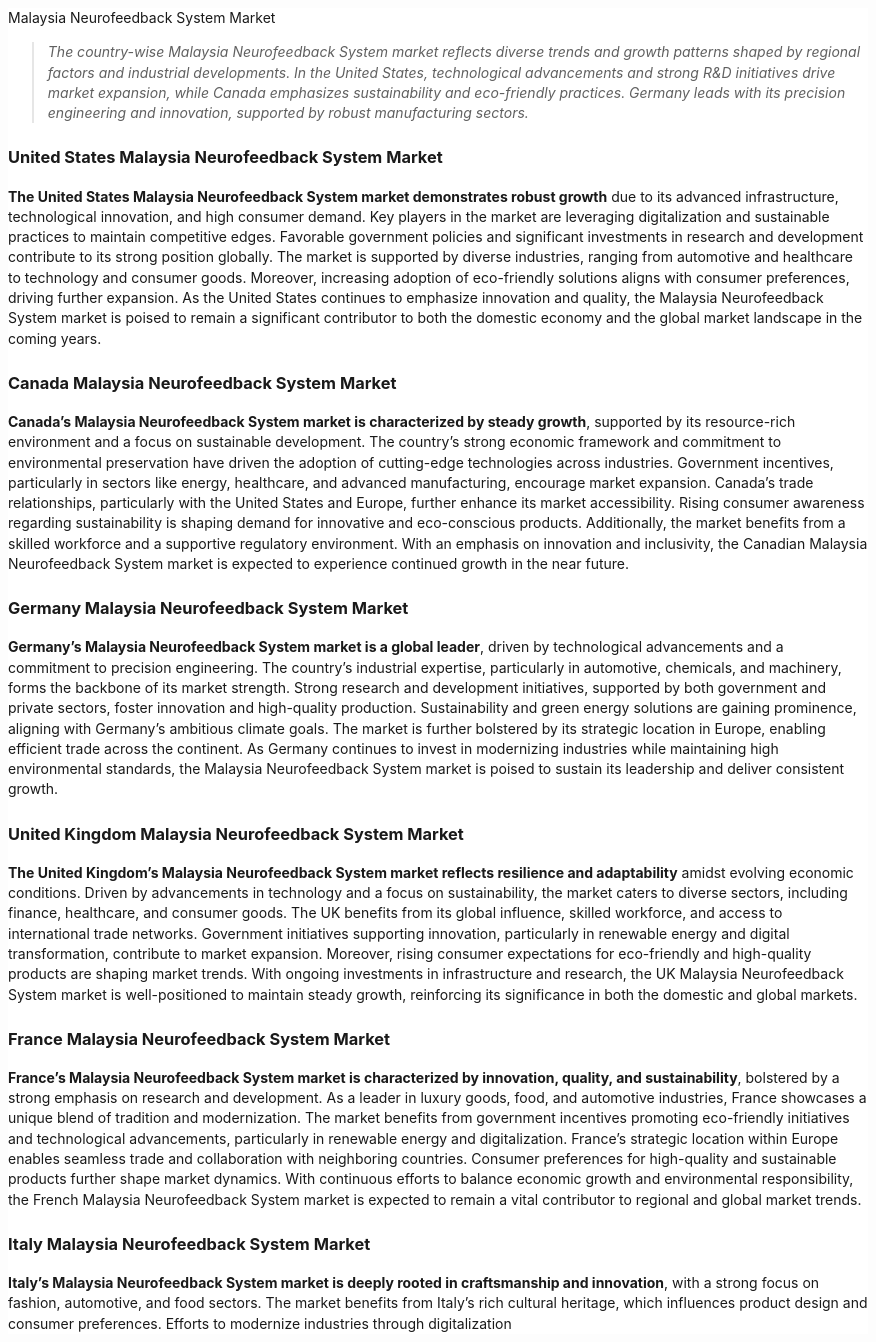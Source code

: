 Malaysia Neurofeedback System Market<br /></span></h1><blockquote><p><em><span class="">The country-wise Malaysia Neurofeedback System market reflects diverse trends and growth patterns shaped by regional factors and industrial developments. In the United States, technological advancements and strong R&amp;D initiatives drive market expansion, while Canada emphasizes sustainability and eco-friendly practices. Germany leads with its precision engineering and innovation, supported by robust manufacturing sectors.</span></em></p></blockquote><h3><strong>United States Malaysia Neurofeedback System Market</strong></h3><p><strong>The United States Malaysia Neurofeedback System market demonstrates robust growth</strong> due to its advanced infrastructure, technological innovation, and high consumer demand. Key players in the market are leveraging digitalization and sustainable practices to maintain competitive edges. Favorable government policies and significant investments in research and development contribute to its strong position globally. The market is supported by diverse industries, ranging from automotive and healthcare to technology and consumer goods. Moreover, increasing adoption of eco-friendly solutions aligns with consumer preferences, driving further expansion. As the United States continues to emphasize innovation and quality, the Malaysia Neurofeedback System market is poised to remain a significant contributor to both the domestic economy and the global market landscape in the coming years.</p><h3><strong>Canada Malaysia Neurofeedback System Market</strong></h3><p><strong>Canada&rsquo;s Malaysia Neurofeedback System market is characterized by steady growth</strong>, supported by its resource-rich environment and a focus on sustainable development. The country&rsquo;s strong economic framework and commitment to environmental preservation have driven the adoption of cutting-edge technologies across industries. Government incentives, particularly in sectors like energy, healthcare, and advanced manufacturing, encourage market expansion. Canada&rsquo;s trade relationships, particularly with the United States and Europe, further enhance its market accessibility. Rising consumer awareness regarding sustainability is shaping demand for innovative and eco-conscious products. Additionally, the market benefits from a skilled workforce and a supportive regulatory environment. With an emphasis on innovation and inclusivity, the Canadian Malaysia Neurofeedback System market is expected to experience continued growth in the near future.</p><h3><strong>Germany Malaysia Neurofeedback System Market</strong></h3><p><strong>Germany&rsquo;s Malaysia Neurofeedback System market is a global leader</strong>, driven by technological advancements and a commitment to precision engineering. The country&rsquo;s industrial expertise, particularly in automotive, chemicals, and machinery, forms the backbone of its market strength. Strong research and development initiatives, supported by both government and private sectors, foster innovation and high-quality production. Sustainability and green energy solutions are gaining prominence, aligning with Germany&rsquo;s ambitious climate goals. The market is further bolstered by its strategic location in Europe, enabling efficient trade across the continent. As Germany continues to invest in modernizing industries while maintaining high environmental standards, the Malaysia Neurofeedback System market is poised to sustain its leadership and deliver consistent growth.</p><h3><strong>United Kingdom Malaysia Neurofeedback System Market</strong></h3><p><strong>The United Kingdom&rsquo;s Malaysia Neurofeedback System market reflects resilience and adaptability</strong> amidst evolving economic conditions. Driven by advancements in technology and a focus on sustainability, the market caters to diverse sectors, including finance, healthcare, and consumer goods. The UK benefits from its global influence, skilled workforce, and access to international trade networks. Government initiatives supporting innovation, particularly in renewable energy and digital transformation, contribute to market expansion. Moreover, rising consumer expectations for eco-friendly and high-quality products are shaping market trends. With ongoing investments in infrastructure and research, the UK Malaysia Neurofeedback System market is well-positioned to maintain steady growth, reinforcing its significance in both the domestic and global markets.</p><h3><strong>France Malaysia Neurofeedback System Market</strong></h3><p><strong>France&rsquo;s Malaysia Neurofeedback System market is characterized by innovation, quality, and sustainability</strong>, bolstered by a strong emphasis on research and development. As a leader in luxury goods, food, and automotive industries, France showcases a unique blend of tradition and modernization. The market benefits from government incentives promoting eco-friendly initiatives and technological advancements, particularly in renewable energy and digitalization. France&rsquo;s strategic location within Europe enables seamless trade and collaboration with neighboring countries. Consumer preferences for high-quality and sustainable products further shape market dynamics. With continuous efforts to balance economic growth and environmental responsibility, the French Malaysia Neurofeedback System market is expected to remain a vital contributor to regional and global market trends.</p><h3><strong>Italy Malaysia Neurofeedback System Market</strong></h3><p><strong>Italy&rsquo;s Malaysia Neurofeedback System market is deeply rooted in craftsmanship and innovation</strong>, with a strong focus on fashion, automotive, and food sectors. The market benefits from Italy&rsquo;s rich cultural heritage, which influences product design and consumer preferences. Efforts to modernize industries through digitalization